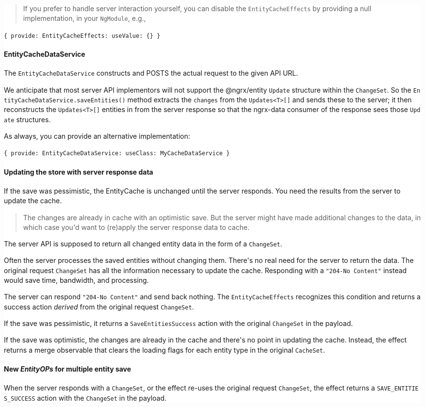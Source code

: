 > If you prefer to handle server interaction yourself,
> you can disable the `EntityCacheEffects` by providing a null implementation, in your `NgModule`, e.g.,

```
{ provide: EntityCacheEffects: useValue: {} }
```

#### EntityCacheDataService

The `EntityCacheDataService` constructs and POSTS the actual request to the given API URL.

We anticipate that most server API implementors will not support the @ngrx/entity `Update` structure within the `ChangeSet`.
So the `EntityCacheDataService.saveEntities()` method
extracts the `changes` from the `Updates<T>[]` and sends these to the server; it then reconstructs the `Updates<T>[]` entities in from the server response so that the ngrx-data consumer of the response sees those `Update` structures.

As always, you can provide an alternative implementation:

```
{ provide: EntityCacheDataService: useClass: MyCacheDataService }
```

#### Updating the store with server response data

If the save was pessimistic, the EntityCache is unchanged until the server responds.
You need the results from the server to update the cache.

> The changes are already in cache with an optimistic save.
> But the server might have made additional changes to the data,
> in which case you'd want to (re)apply the server response data to cache.

The server API is supposed to return all changed entity data in the
form of a `ChangeSet`.

Often the server processes the saved entities without changing them.
There's no real need for the server to return the data.
The original request `ChangeSet` has all the information necessary to update the cache.
Responding with a `"204-No Content"` instead would save time, bandwidth, and processing.

The server can respond `"204-No Content"` and send back nothing.
The `EntityCacheEffects` recognizes this condition and
returns a success action _derived_ from the original request `ChangeSet`.

If the save was pessimistic, it returns a `SaveEntitiesSuccess` action with the original `ChangeSet` in the payload.

If the save was optimistic, the changes are already in the cache and there's no point in updating the cache.
Instead, the effect returns a merge observable that clears the loading flags
for each entity type in the original `CacheSet`.

#### New _EntityOPs_ for multiple entity save

When the server responds with a `ChangeSet`, or the effect re-uses the original request `ChangeSet`, the effect returns a `SAVE_ENTITIES_SUCCESS` action with the `ChangeSet` in the payload.
